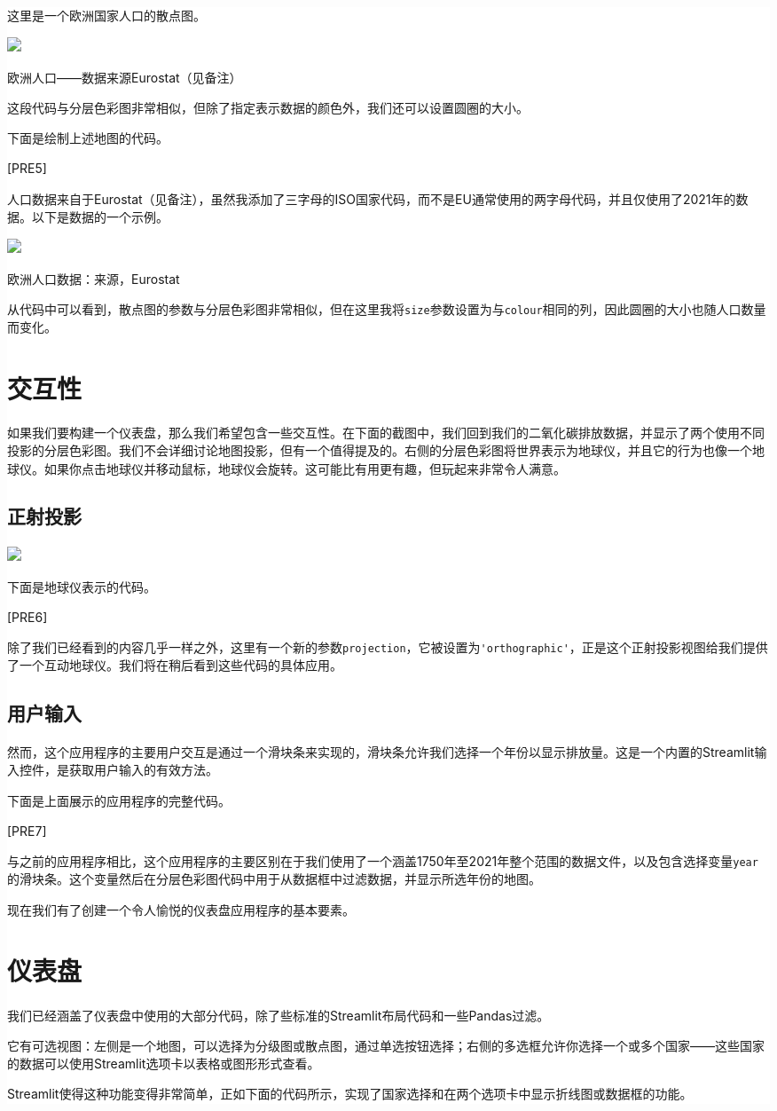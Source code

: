 这里是一个欧洲国家人口的散点图。

![](../Images/1b20c95a455105526810bf355bd2dd27.png)

欧洲人口——数据来源Eurostat（见备注）

这段代码与分层色彩图非常相似，但除了指定表示数据的颜色外，我们还可以设置圆圈的大小。

下面是绘制上述地图的代码。

[PRE5]

人口数据来自于Eurostat（见备注），虽然我添加了三字母的ISO国家代码，而不是EU通常使用的两字母代码，并且仅使用了2021年的数据。以下是数据的一个示例。

![](../Images/8d49dc59647e8bd64f21698f033f8255.png)

欧洲人口数据：来源，Eurostat

从代码中可以看到，散点图的参数与分层色彩图非常相似，但在这里我将`size`参数设置为与`colour`相同的列，因此圆圈的大小也随人口数量而变化。

# 交互性

如果我们要构建一个仪表盘，那么我们希望包含一些交互性。在下面的截图中，我们回到我们的二氧化碳排放数据，并显示了两个使用不同投影的分层色彩图。我们不会详细讨论地图投影，但有一个值得提及的。右侧的分层色彩图将世界表示为地球仪，并且它的行为也像一个地球仪。如果你点击地球仪并移动鼠标，地球仪会旋转。这可能比有用更有趣，但玩起来非常令人满意。

## 正射投影

![](../Images/8b47f324736b18a6c35c2693dae40fbe.png)

下面是地球仪表示的代码。

[PRE6]

除了我们已经看到的内容几乎一样之外，这里有一个新的参数`projection`，它被设置为`'orthographic'`，正是这个正射投影视图给我们提供了一个互动地球仪。我们将在稍后看到这些代码的具体应用。

## 用户输入

然而，这个应用程序的主要用户交互是通过一个滑块条来实现的，滑块条允许我们选择一个年份以显示排放量。这是一个内置的Streamlit输入控件，是获取用户输入的有效方法。

下面是上面展示的应用程序的完整代码。

[PRE7]

与之前的应用程序相比，这个应用程序的主要区别在于我们使用了一个涵盖1750年至2021年整个范围的数据文件，以及包含选择变量`year`的滑块条。这个变量然后在分层色彩图代码中用于从数据框中过滤数据，并显示所选年份的地图。

现在我们有了创建一个令人愉悦的仪表盘应用程序的基本要素。

# 仪表盘

我们已经涵盖了仪表盘中使用的大部分代码，除了些标准的Streamlit布局代码和一些Pandas过滤。

它有可选视图：左侧是一个地图，可以选择为分级图或散点图，通过单选按钮选择；右侧的多选框允许你选择一个或多个国家——这些国家的数据可以使用Streamlit选项卡以表格或图形形式查看。

Streamlit使得这种功能变得非常简单，正如下面的代码所示，实现了国家选择和在两个选项卡中显示折线图或数据框的功能。
